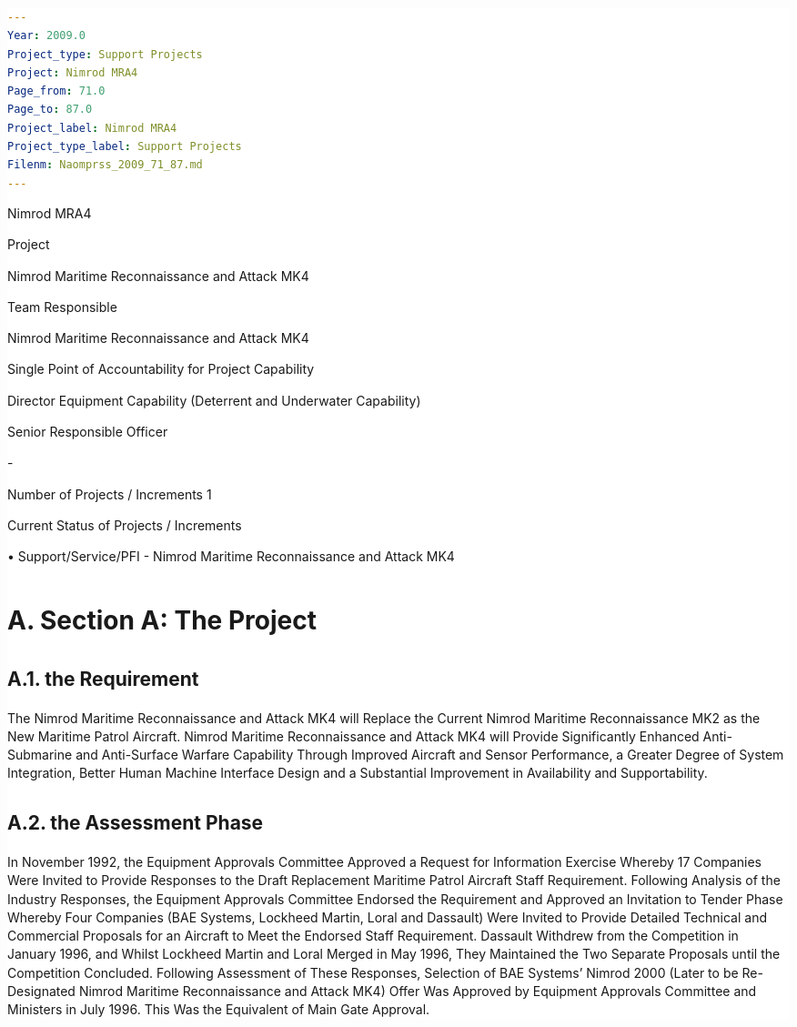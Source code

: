 ```yaml
---
Year: 2009.0
Project_type: Support Projects
Project: Nimrod MRA4
Page_from: 71.0
Page_to: 87.0
Project_label: Nimrod MRA4
Project_type_label: Support Projects
Filenm: Naomprss_2009_71_87.md
---
```

Nimrod MRA4

Project

Nimrod Maritime Reconnaissance and Attack MK4

Team Responsible

Nimrod Maritime Reconnaissance and Attack MK4

Single Point of Accountability for Project Capability

Director Equipment Capability (Deterrent and Underwater Capability)

Senior Responsible Officer

\-

Number of Projects / Increments 1

Current Status of Projects / Increments

• Support/Service/PFI - Nimrod Maritime Reconnaissance and Attack MK4

# A. Section A: The Project

## A.1. the Requirement

The Nimrod Maritime Reconnaissance and Attack MK4 will Replace the Current Nimrod Maritime Reconnaissance MK2 as the New Maritime Patrol Aircraft. Nimrod Maritime Reconnaissance and Attack MK4 will Provide Significantly Enhanced Anti-Submarine and Anti-Surface Warfare Capability Through Improved Aircraft and Sensor Performance, a Greater Degree of System Integration, Better Human Machine Interface Design and a Substantial Improvement in Availability and Supportability.

## A.2. the Assessment Phase

In November 1992, the Equipment Approvals Committee Approved a Request for Information Exercise Whereby 17 Companies Were Invited to Provide Responses to the Draft Replacement Maritime Patrol Aircraft Staff Requirement. Following Analysis of the Industry Responses, the Equipment Approvals Committee Endorsed the Requirement and Approved an Invitation to Tender Phase Whereby Four Companies (BAE Systems, Lockheed Martin, Loral and Dassault) Were Invited to Provide Detailed Technical and Commercial Proposals for an Aircraft to Meet the Endorsed Staff Requirement. Dassault Withdrew from the Competition in January 1996, and Whilst Lockheed Martin and Loral Merged in May 1996, They Maintained the Two Separate Proposals until the Competition Concluded. Following Assessment of These Responses, Selection of BAE Systems’ Nimrod 2000 (Later to be Re-Designated Nimrod Maritime Reconnaissance and Attack MK4) Offer Was Approved by Equipment Approvals Committee and Ministers in July 1996. This Was the Equivalent of Main Gate Approval.
